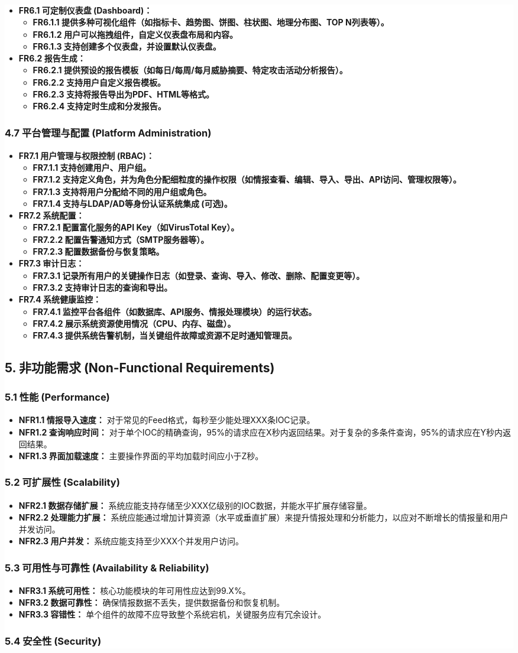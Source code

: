 * **FR6.1 可定制仪表盘 (Dashboard)：**  
  * **FR6.1.1 提供多种可视化组件（如指标卡、趋势图、饼图、柱状图、地理分布图、TOP N列表等）。**  
  * **FR6.1.2 用户可以拖拽组件，自定义仪表盘布局和内容。**  
  * **FR6.1.3 支持创建多个仪表盘，并设置默认仪表盘。**  
* **FR6.2 报告生成：**  
  * **FR6.2.1 提供预设的报告模板（如每日/每周/每月威胁摘要、特定攻击活动分析报告）。**  
  * **FR6.2.2 支持用户自定义报告模板。**  
  * **FR6.2.3 支持将报告导出为PDF、HTML等格式。**  
  * **FR6.2.4 支持定时生成和分发报告。**

### **4.7 平台管理与配置 (Platform Administration)**

* **FR7.1 用户管理与权限控制 (RBAC)：**  
  * **FR7.1.1 支持创建用户、用户组。**  
  * **FR7.1.2 支持定义角色，并为角色分配细粒度的操作权限（如情报查看、编辑、导入、导出、API访问、管理权限等）。**  
  * **FR7.1.3 支持将用户分配给不同的用户组或角色。**  
  * **FR7.1.4 支持与LDAP/AD等身份认证系统集成 (可选)。**  
* **FR7.2 系统配置：**  
  * **FR7.2.1 配置富化服务的API Key（如VirusTotal Key）。**  
  * **FR7.2.2 配置告警通知方式（SMTP服务器等）。**  
  * **FR7.2.3 配置数据备份与恢复策略。**  
* **FR7.3 审计日志：**  
  * **FR7.3.1 记录所有用户的关键操作日志（如登录、查询、导入、修改、删除、配置变更等）。**  
  * **FR7.3.2 支持审计日志的查询和导出。**  
* **FR7.4 系统健康监控：**  
  * **FR7.4.1 监控平台各组件（如数据库、API服务、情报处理模块）的运行状态。**  
  * **FR7.4.2 展示系统资源使用情况（CPU、内存、磁盘）。**  
  * **FR7.4.3 提供系统告警机制，当关键组件故障或资源不足时通知管理员。**

## **5\. 非功能需求 (Non-Functional Requirements)**

### **5.1 性能 (Performance)**

* **NFR1.1 情报导入速度：** 对于常见的Feed格式，每秒至少能处理XXX条IOC记录。  
* **NFR1.2 查询响应时间：** 对于单个IOC的精确查询，95%的请求应在X秒内返回结果。对于复杂的多条件查询，95%的请求应在Y秒内返回结果。  
* **NFR1.3 界面加载速度：** 主要操作界面的平均加载时间应小于Z秒。

### **5.2 可扩展性 (Scalability)**

* **NFR2.1 数据存储扩展：** 系统应能支持存储至少XXX亿级别的IOC数据，并能水平扩展存储容量。  
* **NFR2.2 处理能力扩展：** 系统应能通过增加计算资源（水平或垂直扩展）来提升情报处理和分析能力，以应对不断增长的情报量和用户并发访问。  
* **NFR2.3 用户并发：** 系统应能支持至少XXX个并发用户访问。

### **5.3 可用性与可靠性 (Availability & Reliability)**

* **NFR3.1 系统可用性：** 核心功能模块的年可用性应达到99.X%。  
* **NFR3.2 数据可靠性：** 确保情报数据不丢失，提供数据备份和恢复机制。  
* **NFR3.3 容错性：** 单个组件的故障不应导致整个系统宕机，关键服务应有冗余设计。

### **5.4 安全性 (Security)**
